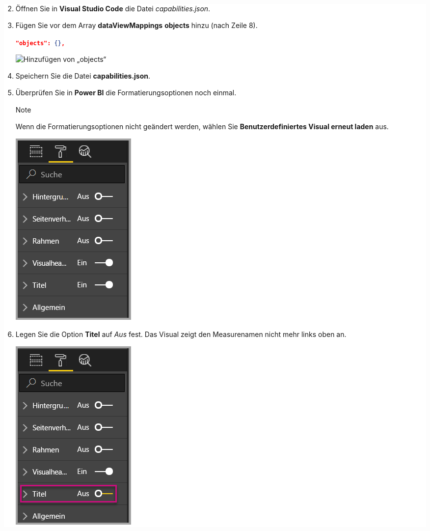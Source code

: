 
2. Öffnen Sie in **Visual Studio Code** die Datei *capabilities.json*.

3. Fügen Sie vor dem Array **dataViewMappings** **objects** hinzu (nach Zeile 8).

    ```json
    "objects": {},
    ```

    ![Hinzufügen von „objects“](media/custom-visual-develop-tutorial-format-options/add-objects.png)

4. Speichern Sie die Datei **capabilities.json**.

5. Überprüfen Sie in **Power BI** die Formatierungsoptionen noch einmal.

    > [!Note]
    > Wenn die Formatierungsoptionen nicht geändert werden, wählen Sie **Benutzerdefiniertes Visual erneut laden** aus.

    ![Anzeigen der Formatierungsoptionen](media/custom-visual-develop-tutorial-format-options/view-formatting-options.png)

6. Legen Sie die Option **Titel** auf *Aus* fest. Das Visual zeigt den Measurenamen nicht mehr links oben an.

    ![Kacheloption ist deaktiviert](media/custom-visual-develop-tutorial-format-options/tile-option-off.png)
